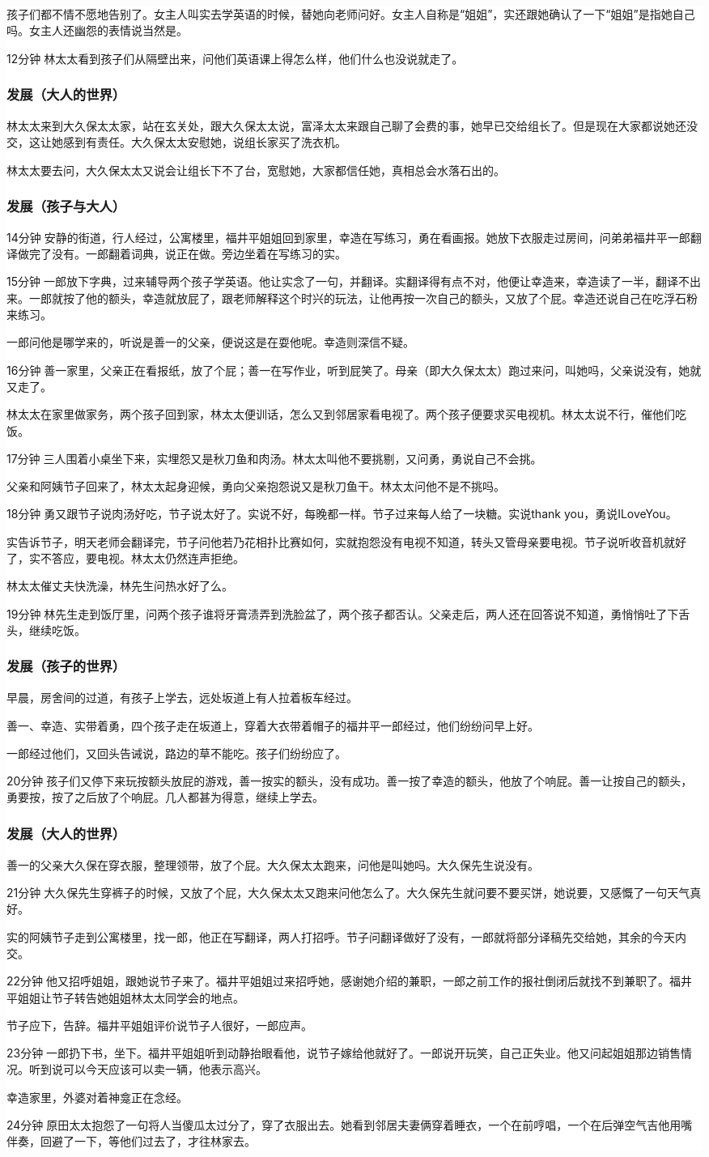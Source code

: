 孩子们都不情不愿地告别了。女主人叫实去学英语的时候，替她向老师问好。女主人自称是“姐姐”，实还跟她确认了一下“姐姐”是指她自己吗。女主人还幽怨的表情说当然是。

12分钟 林太太看到孩子们从隔壁出来，问他们英语课上得怎么样，他们什么也没说就走了。

### 发展（大人的世界）

林太太来到大久保太太家，站在玄关处，跟大久保太太说，富泽太太来跟自己聊了会费的事，她早已交给组长了。但是现在大家都说她还没交，这让她感到有责任。大久保太太安慰她，说组长家买了洗衣机。

林太太要去问，大久保太太又说会让组长下不了台，宽慰她，大家都信任她，真相总会水落石出的。

### 发展（孩子与大人）

14分钟 安静的街道，行人经过，公寓楼里，福井平姐姐回到家里，幸造在写练习，勇在看画报。她放下衣服走过房间，问弟弟福井平一郎翻译做完了没有。一郎翻着词典，说正在做。旁边坐着在写练习的实。

15分钟 一郎放下字典，过来辅导两个孩子学英语。他让实念了一句，并翻译。实翻译得有点不对，他便让幸造来，幸造读了一半，翻译不出来。一郎就按了他的额头，幸造就放屁了，跟老师解释这个时兴的玩法，让他再按一次自己的额头，又放了个屁。幸造还说自己在吃浮石粉来练习。

一郎问他是哪学来的，听说是善一的父亲，便说这是在耍他呢。幸造则深信不疑。

16分钟 善一家里，父亲正在看报纸，放了个屁；善一在写作业，听到屁笑了。母亲（即大久保太太）跑过来问，叫她吗，父亲说没有，她就又走了。

林太太在家里做家务，两个孩子回到家，林太太便训话，怎么又到邻居家看电视了。两个孩子便要求买电视机。林太太说不行，催他们吃饭。

17分钟 三人围着小桌坐下来，实埋怨又是秋刀鱼和肉汤。林太太叫他不要挑剔，又问勇，勇说自己不会挑。

父亲和阿姨节子回来了，林太太起身迎候，勇向父亲抱怨说又是秋刀鱼干。林太太问他不是不挑吗。

18分钟 勇又跟节子说肉汤好吃，节子说太好了。实说不好，每晚都一样。节子过来每人给了一块糖。实说thank you，勇说ILoveYou。

实告诉节子，明天老师会翻译完，节子问他若乃花相扑比赛如何，实就抱怨没有电视不知道，转头又管母亲要电视。节子说听收音机就好了，实不答应，要电视。林太太仍然连声拒绝。

林太太催丈夫快洗澡，林先生问热水好了么。

19分钟 林先生走到饭厅里，问两个孩子谁将牙膏渍弄到洗脸盆了，两个孩子都否认。父亲走后，两人还在回答说不知道，勇悄悄吐了下舌头，继续吃饭。

### 发展（孩子的世界）

早晨，房舍间的过道，有孩子上学去，远处坂道上有人拉着板车经过。

善一、幸造、实带着勇，四个孩子走在坂道上，穿着大衣带着帽子的福井平一郎经过，他们纷纷问早上好。

一郎经过他们，又回头告诫说，路边的草不能吃。孩子们纷纷应了。

20分钟 孩子们又停下来玩按额头放屁的游戏，善一按实的额头，没有成功。善一按了幸造的额头，他放了个响屁。善一让按自己的额头，勇要按，按了之后放了个响屁。几人都甚为得意，继续上学去。

### 发展（大人的世界）

善一的父亲大久保在穿衣服，整理领带，放了个屁。大久保太太跑来，问他是叫她吗。大久保先生说没有。

21分钟 大久保先生穿裤子的时候，又放了个屁，大久保太太又跑来问他怎么了。大久保先生就问要不要买饼，她说要，又感慨了一句天气真好。

实的阿姨节子走到公寓楼里，找一郎，他正在写翻译，两人打招呼。节子问翻译做好了没有，一郎就将部分译稿先交给她，其余的今天内交。

22分钟 他又招呼姐姐，跟她说节子来了。福井平姐姐过来招呼她，感谢她介绍的兼职，一郎之前工作的报社倒闭后就找不到兼职了。福井平姐姐让节子转告她姐姐林太太同学会的地点。

节子应下，告辞。福井平姐姐评价说节子人很好，一郎应声。

23分钟 一郎扔下书，坐下。福井平姐姐听到动静抬眼看他，说节子嫁给他就好了。一郎说开玩笑，自己正失业。他又问起姐姐那边销售情况。听到说可以今天应该可以卖一辆，他表示高兴。

幸造家里，外婆对着神龛正在念经。

24分钟 原田太太抱怨了一句将人当傻瓜太过分了，穿了衣服出去。她看到邻居夫妻俩穿着睡衣，一个在前哼唱，一个在后弹空气吉他用嘴伴奏，回避了一下，等他们过去了，才往林家去。
